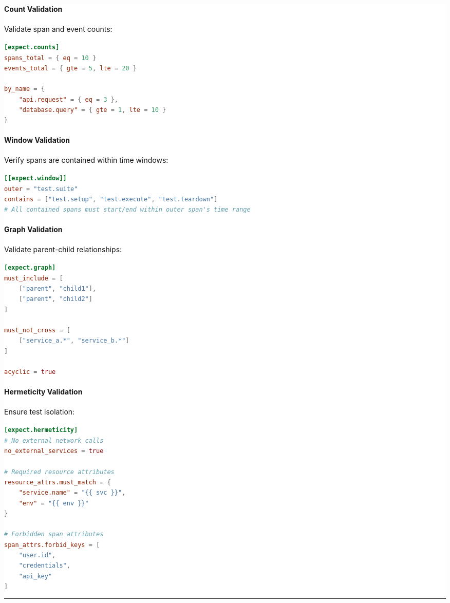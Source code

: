 #### Count Validation

Validate span and event counts:

```toml
[expect.counts]
spans_total = { eq = 10 }
events_total = { gte = 5, lte = 20 }

by_name = {
    "api.request" = { eq = 3 },
    "database.query" = { gte = 1, lte = 10 }
}
```

#### Window Validation

Verify spans are contained within time windows:

```toml
[[expect.window]]
outer = "test.suite"
contains = ["test.setup", "test.execute", "test.teardown"]
# All contained spans must start/end within outer span's time range
```

#### Graph Validation

Validate parent-child relationships:

```toml
[expect.graph]
must_include = [
    ["parent", "child1"],
    ["parent", "child2"]
]

must_not_cross = [
    ["service_a.*", "service_b.*"]
]

acyclic = true
```

#### Hermeticity Validation

Ensure test isolation:

```toml
[expect.hermeticity]
# No external network calls
no_external_services = true

# Required resource attributes
resource_attrs.must_match = {
    "service.name" = "{{ svc }}",
    "env" = "{{ env }}"
}

# Forbidden span attributes
span_attrs.forbid_keys = [
    "user.id",
    "credentials",
    "api_key"
]
```

---